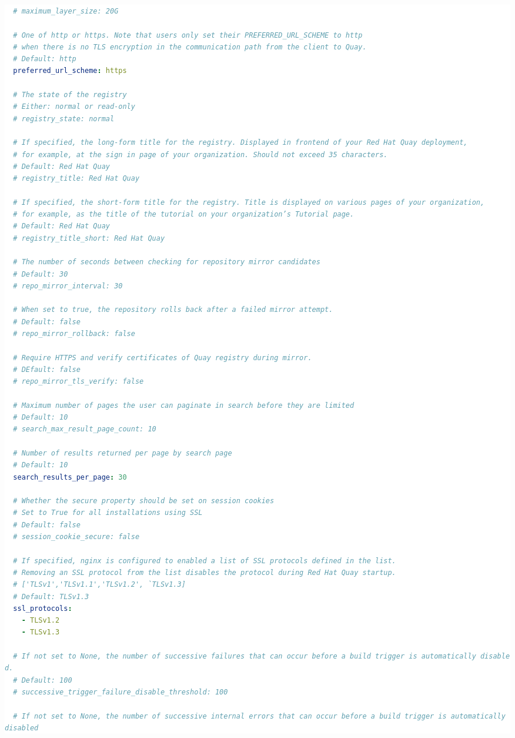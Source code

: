 ```yaml
  # maximum_layer_size: 20G

  # One of http or https. Note that users only set their PREFERRED_URL_SCHEME to http
  # when there is no TLS encryption in the communication path from the client to Quay.
  # Default: http
  preferred_url_scheme: https

  # The state of the registry
  # Either: normal or read-only
  # registry_state: normal

  # If specified, the long-form title for the registry. Displayed in frontend of your Red Hat Quay deployment,
  # for example, at the sign in page of your organization. Should not exceed 35 characters.
  # Default: Red Hat Quay
  # registry_title: Red Hat Quay

  # If specified, the short-form title for the registry. Title is displayed on various pages of your organization,
  # for example, as the title of the tutorial on your organization’s Tutorial page.
  # Default: Red Hat Quay
  # registry_title_short: Red Hat Quay

  # The number of seconds between checking for repository mirror candidates
  # Default: 30
  # repo_mirror_interval: 30

  # When set to true, the repository rolls back after a failed mirror attempt.
  # Default: false
  # repo_mirror_rollback: false

  # Require HTTPS and verify certificates of Quay registry during mirror.
  # DEfault: false
  # repo_mirror_tls_verify: false

  # Maximum number of pages the user can paginate in search before they are limited
  # Default: 10
  # search_max_result_page_count: 10

  # Number of results returned per page by search page
  # Default: 10
  search_results_per_page: 30

  # Whether the secure property should be set on session cookies
  # Set to True for all installations using SSL
  # Default: false
  # session_cookie_secure: false

  # If specified, nginx is configured to enabled a list of SSL protocols defined in the list.
  # Removing an SSL protocol from the list disables the protocol during Red Hat Quay startup.
  # ['TLSv1','TLSv1.1','TLSv1.2', `TLSv1.3]
  # Default: TLSv1.3
  ssl_protocols:
    - TLSv1.2
    - TLSv1.3

  # If not set to None, the number of successive failures that can occur before a build trigger is automatically disabled.
  # Default: 100
  # successive_trigger_failure_disable_threshold: 100

  # If not set to None, the number of successive internal errors that can occur before a build trigger is automatically disabled
```